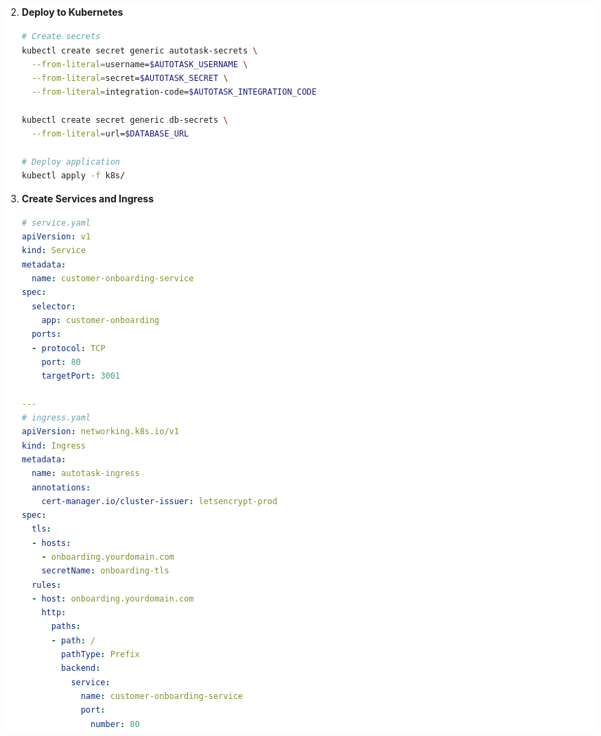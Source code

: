 2. **Deploy to Kubernetes**
   ```bash
   # Create secrets
   kubectl create secret generic autotask-secrets \
     --from-literal=username=$AUTOTASK_USERNAME \
     --from-literal=secret=$AUTOTASK_SECRET \
     --from-literal=integration-code=$AUTOTASK_INTEGRATION_CODE

   kubectl create secret generic db-secrets \
     --from-literal=url=$DATABASE_URL

   # Deploy application
   kubectl apply -f k8s/
   ```

3. **Create Services and Ingress**
   ```yaml
   # service.yaml
   apiVersion: v1
   kind: Service
   metadata:
     name: customer-onboarding-service
   spec:
     selector:
       app: customer-onboarding
     ports:
     - protocol: TCP
       port: 80
       targetPort: 3001

   ---
   # ingress.yaml
   apiVersion: networking.k8s.io/v1
   kind: Ingress
   metadata:
     name: autotask-ingress
     annotations:
       cert-manager.io/cluster-issuer: letsencrypt-prod
   spec:
     tls:
     - hosts:
       - onboarding.yourdomain.com
       secretName: onboarding-tls
     rules:
     - host: onboarding.yourdomain.com
       http:
         paths:
         - path: /
           pathType: Prefix
           backend:
             service:
               name: customer-onboarding-service
               port:
                 number: 80
   ```
